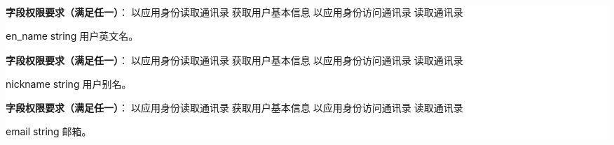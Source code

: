 **字段权限要求（满足任一）**：
以应用身份读取通讯录
获取用户基本信息
以应用身份访问通讯录
读取通讯录
	</md-dt-td>
</md-dt-tr>


<md-dt-tr level="2">
	<md-dt-td>
	en_name
	</md-dt-td>
	<md-dt-td>
	string
	</md-dt-td>
	<md-dt-td>
	用户英文名。

**字段权限要求（满足任一）**：
以应用身份读取通讯录
获取用户基本信息
以应用身份访问通讯录
读取通讯录
	</md-dt-td>
</md-dt-tr>


<md-dt-tr level="2">
	<md-dt-td>
	nickname
	</md-dt-td>
	<md-dt-td>
	string
	</md-dt-td>
	<md-dt-td>
	用户别名。

**字段权限要求（满足任一）**：
以应用身份读取通讯录
获取用户基本信息
以应用身份访问通讯录
读取通讯录
	</md-dt-td>
</md-dt-tr>


<md-dt-tr level="2">
	<md-dt-td>
	email
	</md-dt-td>
	<md-dt-td>
	string
	</md-dt-td>
	<md-dt-td>
	邮箱。
